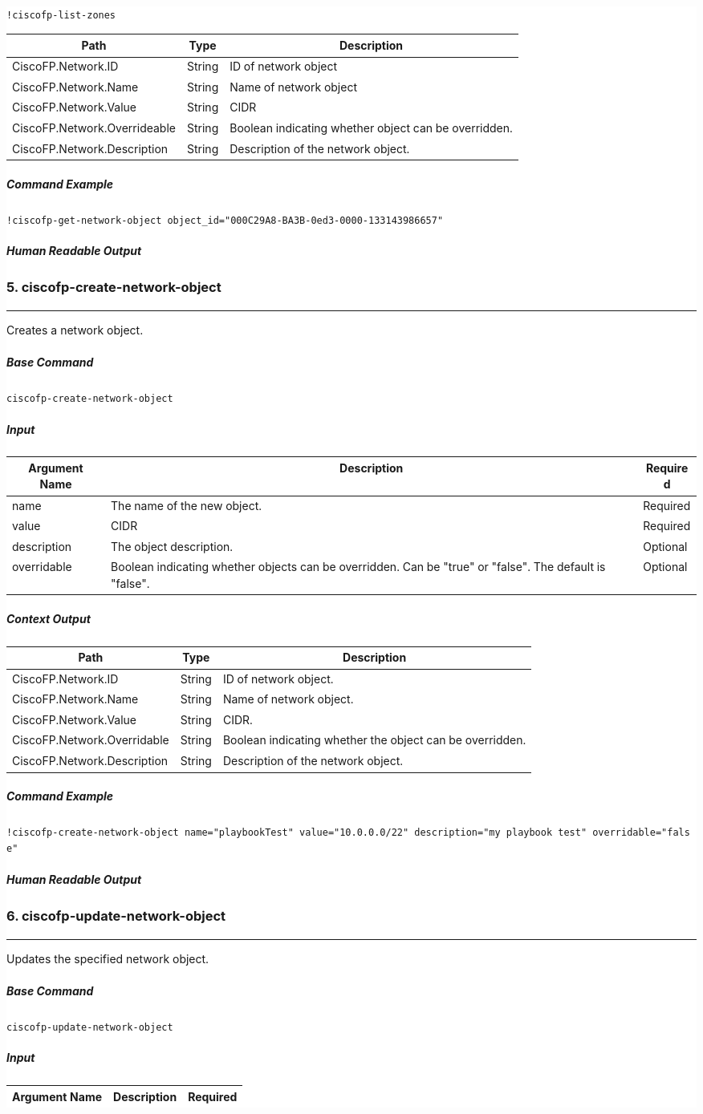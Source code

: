 ```!ciscofp-list-zones```

| **Path** | **Type** | **Description** |
| --- | --- | --- |
| CiscoFP.Network.ID | String | ID of network object | 
| CiscoFP.Network.Name | String | Name of network object | 
| CiscoFP.Network.Value | String | CIDR | 
| CiscoFP.Network.Overrideable | String | Boolean indicating whether object can be overridden. | 
| CiscoFP.Network.Description | String | Description of the network object. | 


##### Command Example
```!ciscofp-get-network-object object_id="000C29A8-BA3B-0ed3-0000-133143986657"```

##### Human Readable Output


### 5. ciscofp-create-network-object
---
Creates a network object.

##### Base Command

`ciscofp-create-network-object`
##### Input

| **Argument Name** | **Description** | **Required** |
| --- | --- | --- |
| name | The name of the new object. | Required | 
| value | CIDR | Required | 
| description | The object description. | Optional | 
| overridable | Boolean indicating whether objects can be overridden. Can be "true" or "false". The default is "false". | Optional | 


##### Context Output

| **Path** | **Type** | **Description** |
| --- | --- | --- |
| CiscoFP.Network.ID | String | ID of network object. | 
| CiscoFP.Network.Name | String | Name of network object. | 
| CiscoFP.Network.Value | String | CIDR. | 
| CiscoFP.Network.Overridable | String | Boolean indicating whether the object can be overridden. | 
| CiscoFP.Network.Description | String | Description of the network object. | 


##### Command Example
```!ciscofp-create-network-object name="playbookTest" value="10.0.0.0/22" description="my playbook test" overridable="false"```

##### Human Readable Output


### 6. ciscofp-update-network-object
---
Updates the specified network object.

##### Base Command

`ciscofp-update-network-object`
##### Input

| **Argument Name** | **Description** | **Required** |
| --- | --- | --- |
```